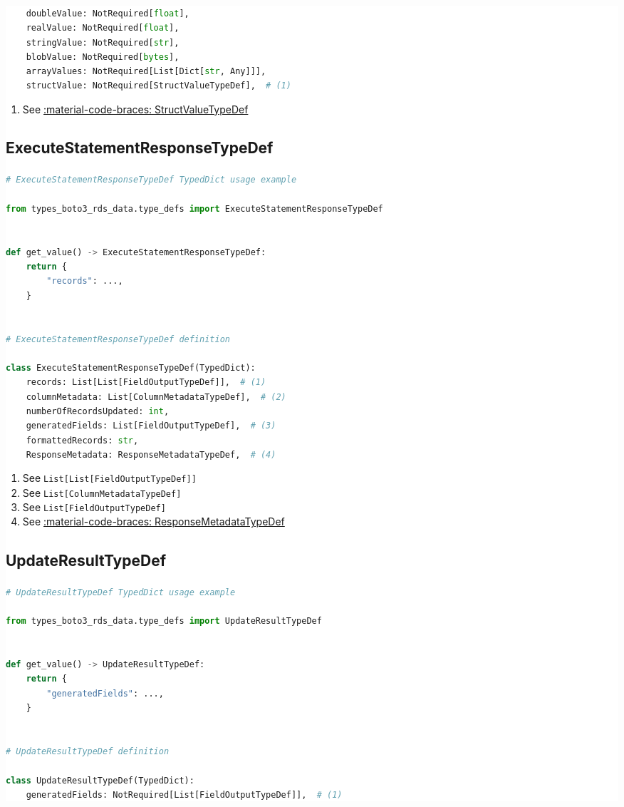 ```python
    doubleValue: NotRequired[float],
    realValue: NotRequired[float],
    stringValue: NotRequired[str],
    blobValue: NotRequired[bytes],
    arrayValues: NotRequired[List[Dict[str, Any]]],
    structValue: NotRequired[StructValueTypeDef],  # (1)
```

1. See [:material-code-braces: StructValueTypeDef](./type_defs.md#structvaluetypedef)

## ExecuteStatementResponseTypeDef

```python
# ExecuteStatementResponseTypeDef TypedDict usage example

from types_boto3_rds_data.type_defs import ExecuteStatementResponseTypeDef


def get_value() -> ExecuteStatementResponseTypeDef:
    return {
        "records": ...,
    }


# ExecuteStatementResponseTypeDef definition

class ExecuteStatementResponseTypeDef(TypedDict):
    records: List[List[FieldOutputTypeDef]],  # (1)
    columnMetadata: List[ColumnMetadataTypeDef],  # (2)
    numberOfRecordsUpdated: int,
    generatedFields: List[FieldOutputTypeDef],  # (3)
    formattedRecords: str,
    ResponseMetadata: ResponseMetadataTypeDef,  # (4)
```

1. See `List[List[FieldOutputTypeDef]]`
2. See `List[ColumnMetadataTypeDef]`
3. See `List[FieldOutputTypeDef]`
4. See [:material-code-braces: ResponseMetadataTypeDef](./type_defs.md#responsemetadatatypedef)

## UpdateResultTypeDef

```python
# UpdateResultTypeDef TypedDict usage example

from types_boto3_rds_data.type_defs import UpdateResultTypeDef


def get_value() -> UpdateResultTypeDef:
    return {
        "generatedFields": ...,
    }


# UpdateResultTypeDef definition

class UpdateResultTypeDef(TypedDict):
    generatedFields: NotRequired[List[FieldOutputTypeDef]],  # (1)
```
